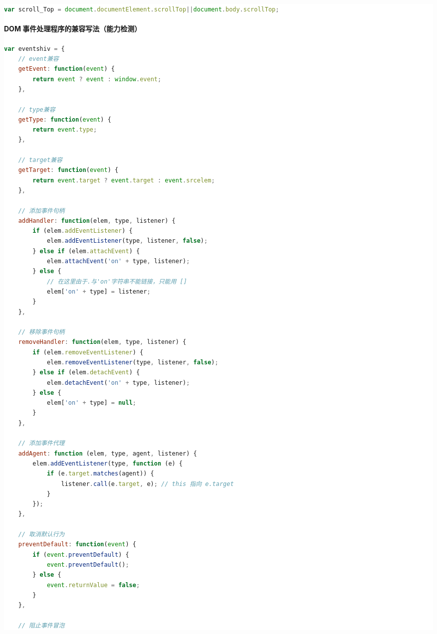 ```js
var scroll_Top = document.documentElement.scrollTop||document.body.scrollTop;
```

#### DOM 事件处理程序的兼容写法（能力检测）

```js
var eventshiv = {
    // event兼容
    getEvent: function(event) {
        return event ? event : window.event;
    },

    // type兼容
    getType: function(event) {
        return event.type;
    },

    // target兼容
    getTarget: function(event) {
        return event.target ? event.target : event.srcelem;
    },

    // 添加事件句柄
    addHandler: function(elem, type, listener) {
        if (elem.addEventListener) {
            elem.addEventListener(type, listener, false);
        } else if (elem.attachEvent) {
            elem.attachEvent('on' + type, listener);
        } else {
            // 在这里由于.与'on'字符串不能链接，只能用 []
            elem['on' + type] = listener;
        }
    },

    // 移除事件句柄
    removeHandler: function(elem, type, listener) {
        if (elem.removeEventListener) {
            elem.removeEventListener(type, listener, false);
        } else if (elem.detachEvent) {
            elem.detachEvent('on' + type, listener);
        } else {
            elem['on' + type] = null;
        }
    },

    // 添加事件代理
    addAgent: function (elem, type, agent, listener) {
        elem.addEventListener(type, function (e) {
            if (e.target.matches(agent)) {
                listener.call(e.target, e); // this 指向 e.target
            }
        });
    },

    // 取消默认行为
    preventDefault: function(event) {
        if (event.preventDefault) {
            event.preventDefault();
        } else {
            event.returnValue = false;
        }
    },

    // 阻止事件冒泡
```